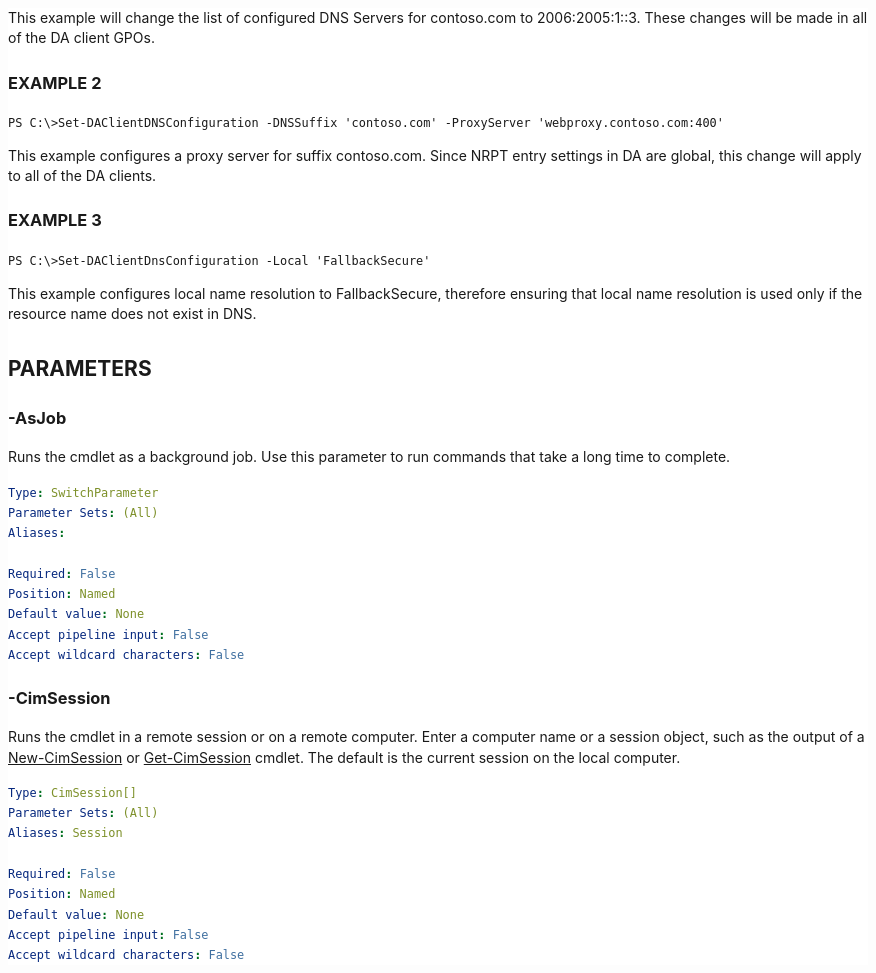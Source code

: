 This example will change the list of configured DNS Servers for contoso.com to 2006:2005:1::3.
These changes will be made in all of the DA client GPOs.

### EXAMPLE 2
```
PS C:\>Set-DAClientDNSConfiguration -DNSSuffix 'contoso.com' -ProxyServer 'webproxy.contoso.com:400'
```

This example configures a proxy server for suffix contoso.com.
Since NRPT entry settings in DA are global, this change will apply to all of the DA clients.

### EXAMPLE 3
```
PS C:\>Set-DAClientDnsConfiguration -Local 'FallbackSecure'
```

This example configures local name resolution to FallbackSecure, therefore ensuring that local name resolution is used only if the resource name does not exist in DNS.

## PARAMETERS

### -AsJob
Runs the cmdlet as a background job. Use this parameter to run commands that take a long time to complete.

```yaml
Type: SwitchParameter
Parameter Sets: (All)
Aliases: 

Required: False
Position: Named
Default value: None
Accept pipeline input: False
Accept wildcard characters: False
```

### -CimSession
Runs the cmdlet in a remote session or on a remote computer.
Enter a computer name or a session object, such as the output of a [New-CimSession](https://go.microsoft.com/fwlink/p/?LinkId=227967) or [Get-CimSession](https://go.microsoft.com/fwlink/p/?LinkId=227966) cmdlet.
The default is the current session on the local computer.

```yaml
Type: CimSession[]
Parameter Sets: (All)
Aliases: Session

Required: False
Position: Named
Default value: None
Accept pipeline input: False
Accept wildcard characters: False
```
